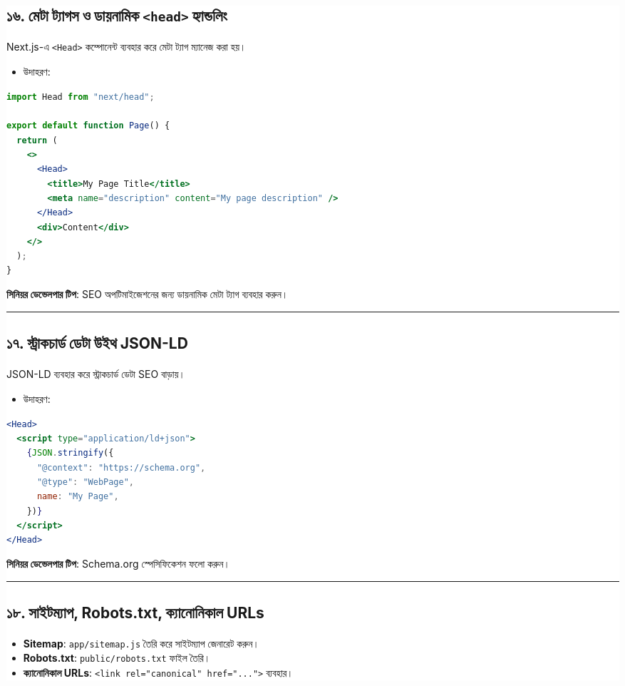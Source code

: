 ## ১৬. মেটা ট্যাগস ও ডায়নামিক `<head>` হ্যান্ডলিং

Next.js-এ `<Head>` কম্পোনেন্ট ব্যবহার করে মেটা ট্যাগ ম্যানেজ করা হয়।

- উদাহরণ:

```jsx
import Head from "next/head";

export default function Page() {
  return (
    <>
      <Head>
        <title>My Page Title</title>
        <meta name="description" content="My page description" />
      </Head>
      <div>Content</div>
    </>
  );
}
```

**সিনিয়র ডেভেলপার টিপ**: SEO অপটিমাইজেশনের জন্য ডায়নামিক মেটা ট্যাগ ব্যবহার করুন।

---

## ১৭. স্ট্রাকচার্ড ডেটা উইথ JSON-LD

JSON-LD ব্যবহার করে স্ট্রাকচার্ড ডেটা SEO বাড়ায়।

- উদাহরণ:

```jsx
<Head>
  <script type="application/ld+json">
    {JSON.stringify({
      "@context": "https://schema.org",
      "@type": "WebPage",
      name: "My Page",
    })}
  </script>
</Head>
```

**সিনিয়র ডেভেলপার টিপ**: Schema.org স্পেসিফিকেশন ফলো করুন।

---

## ১৮. সাইটম্যাপ, Robots.txt, ক্যানোনিকাল URLs

- **Sitemap**: `app/sitemap.js` তৈরি করে সাইটম্যাপ জেনারেট করুন।
- **Robots.txt**: `public/robots.txt` ফাইল তৈরি।
- **ক্যানোনিকাল URLs**: `<link rel="canonical" href="...">` ব্যবহার।
